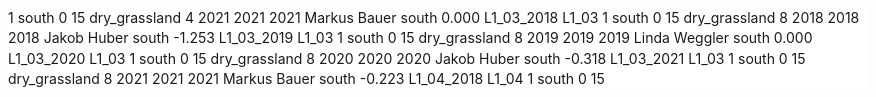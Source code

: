 <td headers="site" class="gt_row gt_center">1</td>
<td headers="exposition" class="gt_row gt_center">south</td>
<td headers="sand_ratio" class="gt_row gt_center">0</td>
<td headers="substrate_depth" class="gt_row gt_center">15</td>
<td headers="target_type" class="gt_row gt_center">dry_grassland</td>
<td headers="seed_density" class="gt_row gt_center">4</td>
<td headers="survey_year_fct" class="gt_row gt_center">2021</td>
<td headers="survey_year" class="gt_row gt_right">2021</td>
<td headers="botanist_year" class="gt_row gt_center">2021 Markus Bauer south</td>
<td headers="n" class="gt_row gt_right">0.000</td></tr>
    <tr><td headers="id" class="gt_row gt_center">L1_03_2018</td>
<td headers="plot" class="gt_row gt_center">L1_03</td>
<td headers="site" class="gt_row gt_center">1</td>
<td headers="exposition" class="gt_row gt_center">south</td>
<td headers="sand_ratio" class="gt_row gt_center">0</td>
<td headers="substrate_depth" class="gt_row gt_center">15</td>
<td headers="target_type" class="gt_row gt_center">dry_grassland</td>
<td headers="seed_density" class="gt_row gt_center">8</td>
<td headers="survey_year_fct" class="gt_row gt_center">2018</td>
<td headers="survey_year" class="gt_row gt_right">2018</td>
<td headers="botanist_year" class="gt_row gt_center">2018 Jakob Huber south</td>
<td headers="n" class="gt_row gt_right">-1.253</td></tr>
    <tr><td headers="id" class="gt_row gt_center">L1_03_2019</td>
<td headers="plot" class="gt_row gt_center">L1_03</td>
<td headers="site" class="gt_row gt_center">1</td>
<td headers="exposition" class="gt_row gt_center">south</td>
<td headers="sand_ratio" class="gt_row gt_center">0</td>
<td headers="substrate_depth" class="gt_row gt_center">15</td>
<td headers="target_type" class="gt_row gt_center">dry_grassland</td>
<td headers="seed_density" class="gt_row gt_center">8</td>
<td headers="survey_year_fct" class="gt_row gt_center">2019</td>
<td headers="survey_year" class="gt_row gt_right">2019</td>
<td headers="botanist_year" class="gt_row gt_center">2019 Linda Weggler south</td>
<td headers="n" class="gt_row gt_right">0.000</td></tr>
    <tr><td headers="id" class="gt_row gt_center">L1_03_2020</td>
<td headers="plot" class="gt_row gt_center">L1_03</td>
<td headers="site" class="gt_row gt_center">1</td>
<td headers="exposition" class="gt_row gt_center">south</td>
<td headers="sand_ratio" class="gt_row gt_center">0</td>
<td headers="substrate_depth" class="gt_row gt_center">15</td>
<td headers="target_type" class="gt_row gt_center">dry_grassland</td>
<td headers="seed_density" class="gt_row gt_center">8</td>
<td headers="survey_year_fct" class="gt_row gt_center">2020</td>
<td headers="survey_year" class="gt_row gt_right">2020</td>
<td headers="botanist_year" class="gt_row gt_center">2020 Jakob Huber south</td>
<td headers="n" class="gt_row gt_right">-0.318</td></tr>
    <tr><td headers="id" class="gt_row gt_center">L1_03_2021</td>
<td headers="plot" class="gt_row gt_center">L1_03</td>
<td headers="site" class="gt_row gt_center">1</td>
<td headers="exposition" class="gt_row gt_center">south</td>
<td headers="sand_ratio" class="gt_row gt_center">0</td>
<td headers="substrate_depth" class="gt_row gt_center">15</td>
<td headers="target_type" class="gt_row gt_center">dry_grassland</td>
<td headers="seed_density" class="gt_row gt_center">8</td>
<td headers="survey_year_fct" class="gt_row gt_center">2021</td>
<td headers="survey_year" class="gt_row gt_right">2021</td>
<td headers="botanist_year" class="gt_row gt_center">2021 Markus Bauer south</td>
<td headers="n" class="gt_row gt_right">-0.223</td></tr>
    <tr><td headers="id" class="gt_row gt_center">L1_04_2018</td>
<td headers="plot" class="gt_row gt_center">L1_04</td>
<td headers="site" class="gt_row gt_center">1</td>
<td headers="exposition" class="gt_row gt_center">south</td>
<td headers="sand_ratio" class="gt_row gt_center">0</td>
<td headers="substrate_depth" class="gt_row gt_center">15</td>